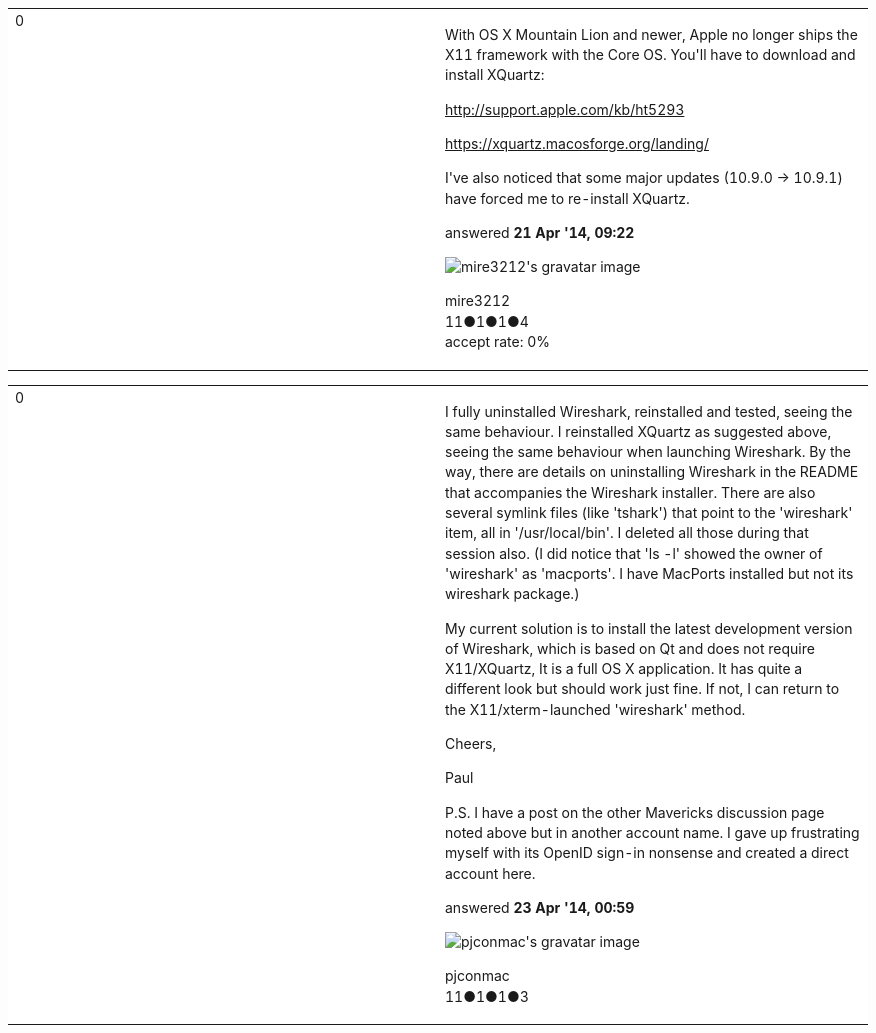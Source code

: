 <table style="width:100%;"><colgroup><col style="width: 50%" /><col style="width: 50%" /></colgroup><tbody><tr class="odd"><td style="width: 30px; vertical-align: top"><div class="vote-buttons"><span id="post-32029-upvote" class="ajax-command post-vote up" rel="nofollow" title="I like this post (click again to cancel)"> </span><div id="post-32029-score" class="post-score" title="current number of votes">0</div><span id="post-32029-downvote" class="ajax-command post-vote down" rel="nofollow" title="I dont like this post (click again to cancel)"> </span></div></td><td><div class="item-right"><div class="answer-body"><p>With OS X Mountain Lion and newer, Apple no longer ships the X11 framework with the Core OS. You'll have to download and install XQuartz:</p><p><a href="http://support.apple.com/kb/ht5293">http://support.apple.com/kb/ht5293</a></p><p><a href="https://xquartz.macosforge.org/landing/">https://xquartz.macosforge.org/landing/</a></p><p>I've also noticed that some major updates (10.9.0 -&gt; 10.9.1) have forced me to re-install XQuartz.</p></div><div class="answer-controls post-controls"></div><div class="post-update-info-container"><div class="post-update-info post-update-info-user"><p>answered <strong>21 Apr '14, 09:22</strong></p><img src="https://secure.gravatar.com/avatar/5b11899f6ef8d3994b8bcc4e5c27609f?s=32&amp;d=identicon&amp;r=g" class="gravatar" width="32" height="32" alt="mire3212&#39;s gravatar image" /><p><span>mire3212</span><br />
<span class="score" title="11 reputation points">11</span><span title="1 badges"><span class="badge1">●</span><span class="badgecount">1</span></span><span title="1 badges"><span class="silver">●</span><span class="badgecount">1</span></span><span title="4 badges"><span class="bronze">●</span><span class="badgecount">4</span></span><br />
<span class="accept_rate" title="Rate of the user&#39;s accepted answers">accept rate:</span> <span title="mire3212 has no accepted answers">0%</span></p></div></div><div id="comments-container-32029" class="comments-container"></div><div id="comment-tools-32029" class="comment-tools"></div><div class="clear"></div><div id="comment-32029-form-container" class="comment-form-container"></div><div class="clear"></div></div></td></tr></tbody></table>

</div>

<span id="32089"></span>

<div id="answer-container-32089" class="answer answered-by-owner">

<table style="width:100%;"><colgroup><col style="width: 50%" /><col style="width: 50%" /></colgroup><tbody><tr class="odd"><td style="width: 30px; vertical-align: top"><div class="vote-buttons"><span id="post-32089-upvote" class="ajax-command post-vote up" rel="nofollow" title="I like this post (click again to cancel)"> </span><div id="post-32089-score" class="post-score" title="current number of votes">0</div><span id="post-32089-downvote" class="ajax-command post-vote down" rel="nofollow" title="I dont like this post (click again to cancel)"> </span></div></td><td><div class="item-right"><div class="answer-body"><p>I fully uninstalled Wireshark, reinstalled and tested, seeing the same behaviour. I reinstalled XQuartz as suggested above, seeing the same behaviour when launching Wireshark. By the way, there are details on uninstalling Wireshark in the README that accompanies the Wireshark installer. There are also several symlink files (like 'tshark') that point to the 'wireshark' item, all in '/usr/local/bin'. I deleted all those during that session also. (I did notice that 'ls -l' showed the owner of 'wireshark' as 'macports'. I have MacPorts installed but not its wireshark package.)</p><p>My current solution is to install the latest development version of Wireshark, which is based on Qt and does not require X11/XQuartz, It is a full OS X application. It has quite a different look but should work just fine. If not, I can return to the X11/xterm-launched 'wireshark' method.</p><p>Cheers,</p><p>Paul</p><p>P.S. I have a post on the other Mavericks discussion page noted above but in another account name. I gave up frustrating myself with its OpenID sign-in nonsense and created a direct account here.</p></div><div class="answer-controls post-controls"></div><div class="post-update-info-container"><div class="post-update-info post-update-info-user"><p>answered <strong>23 Apr '14, 00:59</strong></p><img src="https://secure.gravatar.com/avatar/15b9a6ab9c13f571913a7e30512d0099?s=32&amp;d=identicon&amp;r=g" class="gravatar" width="32" height="32" alt="pjconmac&#39;s gravatar image" /><p><span>pjconmac</span><br />
<span class="score" title="11 reputation points">11</span><span title="1 badges"><span class="badge1">●</span><span class="badgecount">1</span></span><span title="1 badges"><span class="silver">●</span><span class="badgecount">1</span></span><span title="3 badges"><span class="bronze">●</span><span class="badgecount">3</span></span><br />